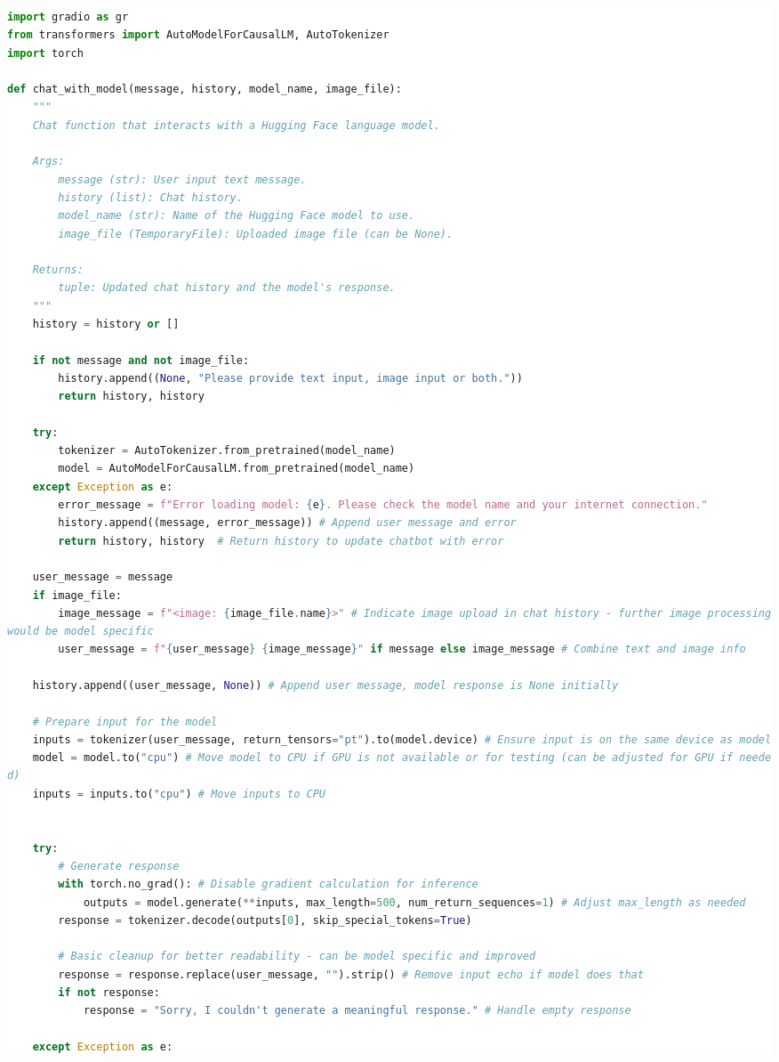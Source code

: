 ```python
import gradio as gr
from transformers import AutoModelForCausalLM, AutoTokenizer
import torch

def chat_with_model(message, history, model_name, image_file):
    """
    Chat function that interacts with a Hugging Face language model.

    Args:
        message (str): User input text message.
        history (list): Chat history.
        model_name (str): Name of the Hugging Face model to use.
        image_file (TemporaryFile): Uploaded image file (can be None).

    Returns:
        tuple: Updated chat history and the model's response.
    """
    history = history or []

    if not message and not image_file:
        history.append((None, "Please provide text input, image input or both."))
        return history, history

    try:
        tokenizer = AutoTokenizer.from_pretrained(model_name)
        model = AutoModelForCausalLM.from_pretrained(model_name)
    except Exception as e:
        error_message = f"Error loading model: {e}. Please check the model name and your internet connection."
        history.append((message, error_message)) # Append user message and error
        return history, history  # Return history to update chatbot with error

    user_message = message
    if image_file:
        image_message = f"<image: {image_file.name}>" # Indicate image upload in chat history - further image processing would be model specific
        user_message = f"{user_message} {image_message}" if message else image_message # Combine text and image info

    history.append((user_message, None)) # Append user message, model response is None initially

    # Prepare input for the model
    inputs = tokenizer(user_message, return_tensors="pt").to(model.device) # Ensure input is on the same device as model
    model = model.to("cpu") # Move model to CPU if GPU is not available or for testing (can be adjusted for GPU if needed)
    inputs = inputs.to("cpu") # Move inputs to CPU


    try:
        # Generate response
        with torch.no_grad(): # Disable gradient calculation for inference
            outputs = model.generate(**inputs, max_length=500, num_return_sequences=1) # Adjust max_length as needed
        response = tokenizer.decode(outputs[0], skip_special_tokens=True)

        # Basic cleanup for better readability - can be model specific and improved
        response = response.replace(user_message, "").strip() # Remove input echo if model does that
        if not response:
            response = "Sorry, I couldn't generate a meaningful response." # Handle empty response

    except Exception as e:
```